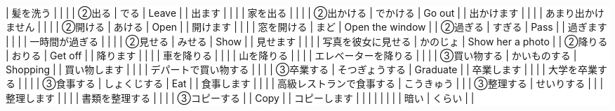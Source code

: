 | 髪を洗う                 |                |                              |
| ②出る                    | でる           | Leave                        |
| 出ます                   |                |                              |
| 家を出る                 |                |                              |
| ②出かける                | でかける       | Go out                       |
| 出かけます               |                |                              |
| あまり出かけません       |                |                              |
| ②開ける                  | あける         | Open                         |
| 開けます                 |                |                              |
| 窓を開ける               | まど           | Open the window              |
| ②過ぎる                  | すぎる         | Pass                         |
| 過ぎます                 |                |                              |
| 一時間が過ぎる           |                |                              |
| ②見せる                  | みせる         | Show                         |
| 見せます                 |                |                              |
| 写真を彼女に見せる       | かのじょ       | Show her a photo             |
| ②降りる                  | おりる         | Get off                      |
| 降ります                 |                |                              |
| 車を降りる               |                |                              |
| 山を降りる               |                |                              |
| エレベーターを降りる     |                |                              |
| ③買い物する              | かいものする   | Shopping                     |
| 買い物します             |                |                              |
| デパートで買い物する     |                |                              |
| ③卒業する                | そつぎょうする | Graduate                     |
| 卒業します               |                |                              |
| 大学を卒業する           |                |                              |
| ③食事する                | しょくじする   | Eat                          |
| 食事します               |                |                              |
| 高級レストランで食事する | こうきゅう     |                              |
| ③整理する                | せいりする     |                              |
| 整理します               |                |                              |
| 書類を整理する           |                |                              |
| ③コピーする              |                | Copy                         |
| コピーします             |                |                              |
|                          |                |                              |
| 暗い                     | くらい         |                              |